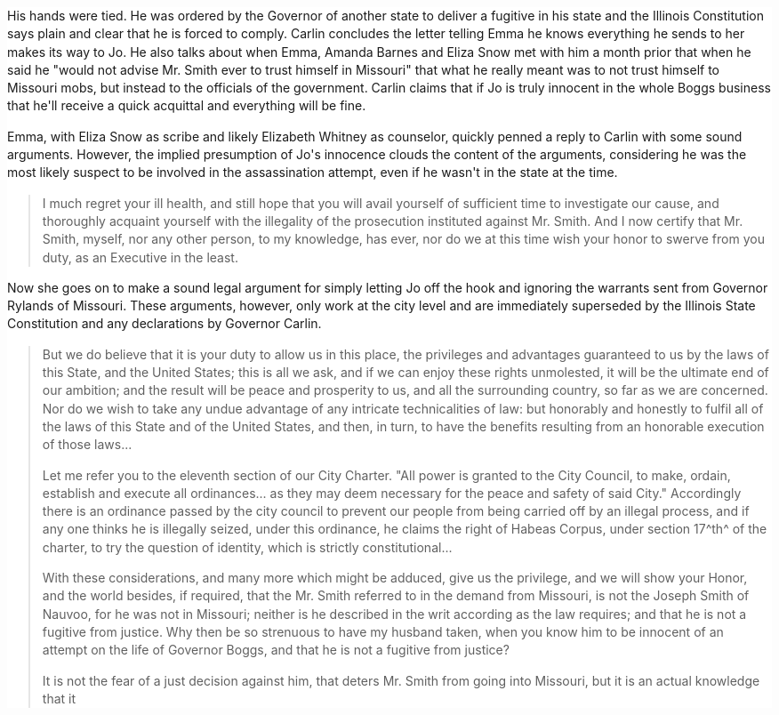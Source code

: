 His hands were tied. He was ordered by the Governor of another state to
deliver a fugitive in his state and the Illinois Constitution says plain
and clear that he is forced to comply. Carlin concludes the letter
telling Emma he knows everything he sends to her makes its way to Jo. He
also talks about when Emma, Amanda Barnes and Eliza Snow met with him a
month prior that when he said he "would not advise Mr. Smith ever to
trust himself in Missouri" that what he really meant was to not trust
himself to Missouri mobs, but instead to the officials of the
government. Carlin claims that if Jo is truly innocent in the whole
Boggs business that he'll receive a quick acquittal and everything will
be fine.

Emma, with Eliza Snow as scribe and likely Elizabeth Whitney as
counselor, quickly penned a reply to Carlin with some sound arguments.
However, the implied presumption of Jo's innocence clouds the content of
the arguments, considering he was the most likely suspect to be involved
in the assassination attempt, even if he wasn't in the state at the
time.

> I much regret your ill health, and still hope that you will avail
> yourself of sufficient time to investigate our cause, and thoroughly
> acquaint yourself with the illegality of the prosecution instituted
> against Mr. Smith. And I now certify that Mr. Smith, myself, nor any
> other person, to my knowledge, has ever, nor do we at this time wish
> your honor to swerve from you duty, as an Executive in the least.

Now she goes on to make a sound legal argument for simply letting Jo off
the hook and ignoring the warrants sent from Governor Rylands of
Missouri. These arguments, however, only work at the city level and are
immediately superseded by the Illinois State Constitution and any
declarations by Governor Carlin.

> But we do believe that it is your duty to allow us in this place, the
> privileges and advantages guaranteed to us by the laws of this State,
> and the United States; this is all we ask, and if we can enjoy these
> rights unmolested, it will be the ultimate end of our ambition; and
> the result will be peace and prosperity to us, and all the surrounding
> country, so far as we are concerned. Nor do we wish to take any undue
> advantage of any intricate technicalities of law: but honorably and
> honestly to fulfil all of the laws of this State and of the United
> States, and then, in turn, to have the benefits resulting from an
> honorable execution of those laws...
>
> Let me refer you to the eleventh section of our City Charter. "All
> power is granted to the City Council, to make, ordain, establish and
> execute all ordinances... as they may deem necessary for the peace and
> safety of said City." Accordingly there is an ordinance passed by the
> city council to prevent our people from being carried off by an
> illegal process, and if any one thinks he is illegally seized, under
> this ordinance, he claims the right of Habeas Corpus, under section
> 17^th^ of the charter, to try the question of identity, which is
> strictly constitutional...
>
> With these considerations, and many more which might be adduced, give
> us the privilege, and we will show your Honor, and the world besides,
> if required, that the Mr. Smith referred to in the demand from
> Missouri, is not the Joseph Smith of Nauvoo, for he was not in
> Missouri; neither is he described in the writ according as the law
> requires; and that he is not a fugitive from justice. Why then be so
> strenuous to have my husband taken, when you know him to be innocent
> of an attempt on the life of Governor Boggs, and that he is not a
> fugitive from justice?
>
> It is not the fear of a just decision against him, that deters Mr.
> Smith from going into Missouri, but it is an actual knowledge that it
